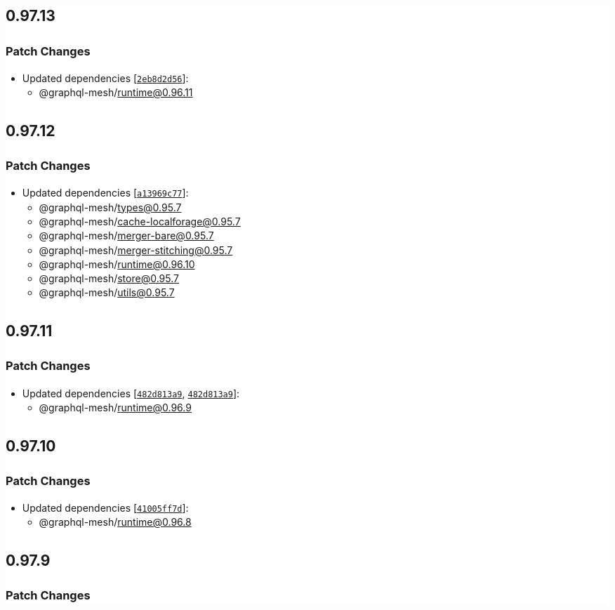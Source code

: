 ## 0.97.13

### Patch Changes

- Updated dependencies
  [[`2eb8d2d56`](https://github.com/Urigo/graphql-mesh/commit/2eb8d2d561ac8aa2f0aff72b8d39bd88963d464c)]:
  - @graphql-mesh/runtime@0.96.11

## 0.97.12

### Patch Changes

- Updated dependencies
  [[`a13969c77`](https://github.com/Urigo/graphql-mesh/commit/a13969c77794c44493d7a9426be7e38a6d673c88)]:
  - @graphql-mesh/types@0.95.7
  - @graphql-mesh/cache-localforage@0.95.7
  - @graphql-mesh/merger-bare@0.95.7
  - @graphql-mesh/merger-stitching@0.95.7
  - @graphql-mesh/runtime@0.96.10
  - @graphql-mesh/store@0.95.7
  - @graphql-mesh/utils@0.95.7

## 0.97.11

### Patch Changes

- Updated dependencies
  [[`482d813a9`](https://github.com/Urigo/graphql-mesh/commit/482d813a9f75935024aa77872125d197f5fca3d0),
  [`482d813a9`](https://github.com/Urigo/graphql-mesh/commit/482d813a9f75935024aa77872125d197f5fca3d0)]:
  - @graphql-mesh/runtime@0.96.9

## 0.97.10

### Patch Changes

- Updated dependencies
  [[`41005ff7d`](https://github.com/Urigo/graphql-mesh/commit/41005ff7d240ef7803c7fcca0504aaf84be850b0)]:
  - @graphql-mesh/runtime@0.96.8

## 0.97.9

### Patch Changes
